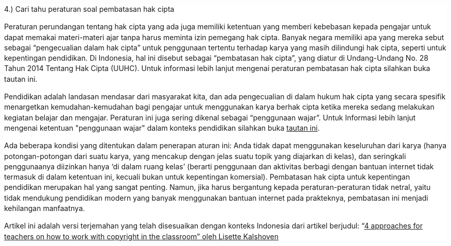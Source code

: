 4.) Cari tahu peraturan soal pembatasan hak cipta

Peraturan perundangan tentang hak cipta yang ada juga memiliki ketentuan yang memberi kebebasan kepada pengajar untuk dapat memakai materi-materi ajar tanpa harus meminta izin pemegang hak cipta. Banyak negara memiliki apa yang mereka sebut sebagai “pengecualian dalam hak cipta” untuk penggunaan tertentu terhadap karya yang masih dilindungi hak cipta, seperti untuk kepentingan pendidikan. Di Indonesia, hal ini disebut sebagai “pembatasan hak cipta”, yang diatur di Undang-Undang No. 28 Tahun 2014 Tentang Hak Cipta (UUHC). Untuk informasi lebih lanjut mengenai peraturan pembatasan hak cipta silahkan buka tautan ini.

Pendidikan adalah landasan mendasar dari masyarakat kita, dan ada pengecualian di dalam hukum hak cipta yang secara spesifik menargetkan kemudahan-kemudahan bagi pengajar untuk menggunakan karya berhak cipta ketika mereka sedang melakukan kegiatan belajar dan mengajar. Peraturan ini juga sering dikenal sebagai “penggunaan wajar”. Untuk Informasi lebih lanjut mengenai ketentuan "penggunaan wajar" dalam konteks pendidikan silahkan buka [tautan ini](http://creativecommons.or.id/2016/06/ketentuan-pembatasan-hak-cipta-di-indonesia/).

Ada beberapa kondisi yang ditentukan dalam penerapan aturan ini: Anda tidak dapat menggunakan keseluruhan dari karya (hanya potongan-potongan dari suatu karya, yang mencakup dengan jelas suatu topik yang diajarkan di kelas), dan seringkali penggunaanya diizinkan hanya ‘di dalam ruang kelas’ (berarti penggunaan dan aktivitas berbagi dengan bantuan internet tidak termasuk di dalam ketentuan ini, kecuali bukan untuk kepentingan komersial). Pembatasan hak cipta untuk kepentingan pendidikan merupakan hal yang sangat penting. Namun, jika harus bergantung kepada peraturan-peraturan tidak netral, yaitu tidak mendukung pendidikan modern yang banyak menggunakan bantuan internet pada prakteknya, pembatasan ini menjadi kehilangan manfaatnya.

Artikel ini adalah versi terjemahan yang telah disesuaikan dengan konteks Indonesia dari artikel berjudul: “[4 approaches for teachers on how to work with copyright in the classroom” oleh Lisette Kalshoven](http://creativecommons.or.id/2016/06/ketentuan-pembatasan-hak-cipta-di-indonesia/)